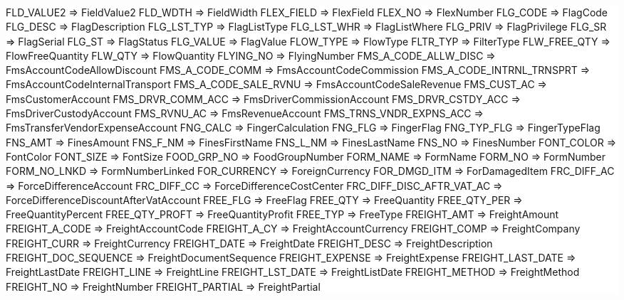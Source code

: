 FLD_VALUE2                => FieldValue2
FLD_WDTH                  => FieldWidth
FLEX_FIELD                => FlexField
FLEX_NO                   => FlexNumber
FLG_CODE                  => FlagCode
FLG_DESC                  => FlagDescription
FLG_LST_TYP               => FlagListType
FLG_LST_WHR               => FlagListWhere
FLG_PRIV                  => FlagPrivilege
FLG_SR                    => FlagSerial
FLG_ST                    => FlagStatus
FLG_VALUE                 => FlagValue
FLOW_TYPE                 => FlowType
FLTR_TYP                  => FilterType
FLW_FREE_QTY              => FlowFreeQuantity
FLW_QTY                   => FlowQuantity
FLYING_NO                 => FlyingNumber
FMS_A_CODE_ALLW_DISC      => FmsAccountCodeAllowDiscount
FMS_A_CODE_COMM           => FmsAccountCodeCommission
FMS_A_CODE_INTRNL_TRNSPRT => FmsAccountCodeInternalTransport
FMS_A_CODE_SALE_RVNU      => FmsAccountCodeSaleRevenue
FMS_CUST_AC               => FmsCustomerAccount
FMS_DRVR_COMM_ACC         => FmsDriverCommissionAccount
FMS_DRVR_CSTDY_ACC        => FmsDriverCustodyAccount
FMS_RVNU_AC               => FmsRevenueAccount
FMS_TRNS_VNDR_EXPNS_ACC   => FmsTransferVendorExpenseAccount
FNG_CALC                  => FingerCalculation
FNG_FLG                   => FingerFlag
FNG_TYP_FLG               => FingerTypeFlag
FNS_AMT                   => FinesAmount
FNS_F_NM                  => FinesFirstName
FNS_L_NM                  => FinesLastName
FNS_NO                    => FinesNumber
FONT_COLOR                => FontColor
FONT_SIZE                 => FontSize
FOOD_GRP_NO               => FoodGroupNumber
FORM_NAME                 => FormName
FORM_NO                   => FormNumber
FORM_NO_LNKD              => FormNumberLinked
FOR_CURRENCY              => ForeignCurrency
FOR_DMGD_ITM              => ForDamagedItem
FRC_DIFF_AC               => ForceDifferenceAccount
FRC_DIFF_CC               => ForceDifferenceCostCenter
FRC_DIFF_DISC_AFTR_VAT_AC => ForceDifferenceDiscountAfterVatAccount
FREE_FLG                  => FreeFlag
FREE_QTY                  => FreeQuantity
FREE_QTY_PER              => FreeQuantityPercent
FREE_QTY_PROFT            => FreeQuantityProfit
FREE_TYP                  => FreeType
FREIGHT_AMT               => FreightAmount
FREIGHT_A_CODE            => FreightAccountCode
FREIGHT_A_CY              => FreightAccountCurrency
FREIGHT_COMP              => FreightCompany
FREIGHT_CURR              => FreightCurrency
FREIGHT_DATE              => FreightDate
FREIGHT_DESC              => FreightDescription
FREIGHT_DOC_SEQUENCE      => FreightDocumentSequence
FREIGHT_EXPENSE           => FreightExpense
FREIGHT_LAST_DATE         => FreightLastDate
FREIGHT_LINE              => FreightLine
FREIGHT_LST_DATE          => FreightListDate
FREIGHT_METHOD            => FreightMethod
FREIGHT_NO                => FreightNumber
FREIGHT_PARTIAL           => FreightPartial